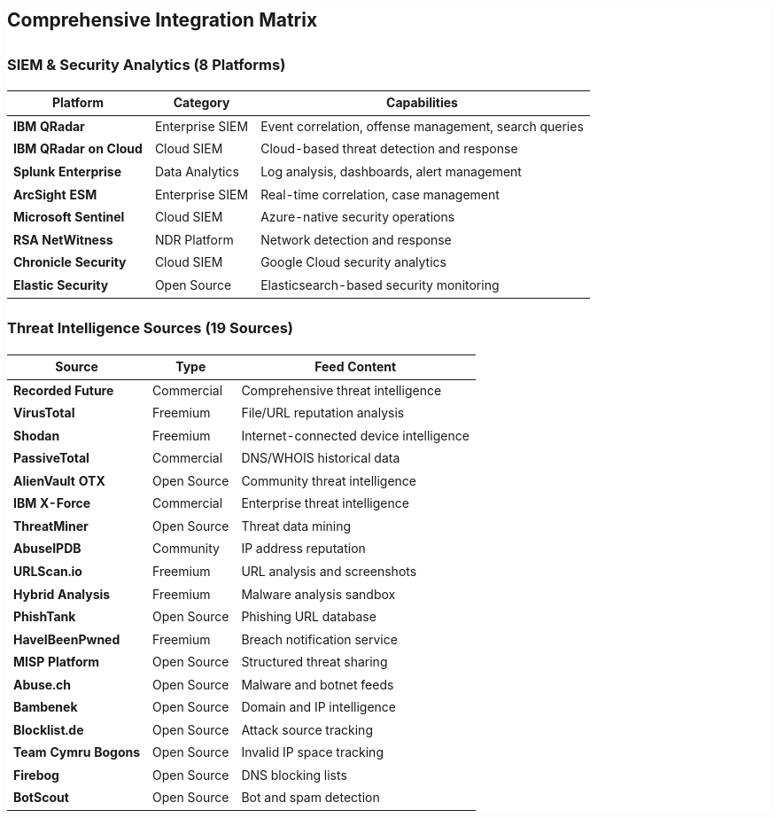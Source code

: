 
## Comprehensive Integration Matrix

### SIEM & Security Analytics (8 Platforms)
| Platform | Category | Capabilities |
|----------|----------|--------------|
| **IBM QRadar** | Enterprise SIEM | Event correlation, offense management, search queries |
| **IBM QRadar on Cloud** | Cloud SIEM | Cloud-based threat detection and response |
| **Splunk Enterprise** | Data Analytics | Log analysis, dashboards, alert management |
| **ArcSight ESM** | Enterprise SIEM | Real-time correlation, case management |
| **Microsoft Sentinel** | Cloud SIEM | Azure-native security operations |
| **RSA NetWitness** | NDR Platform | Network detection and response |
| **Chronicle Security** | Cloud SIEM | Google Cloud security analytics |
| **Elastic Security** | Open Source | Elasticsearch-based security monitoring |

### Threat Intelligence Sources (19 Sources)
| Source | Type | Feed Content |
|--------|------|--------------|
| **Recorded Future** | Commercial | Comprehensive threat intelligence |
| **VirusTotal** | Freemium | File/URL reputation analysis |
| **Shodan** | Freemium | Internet-connected device intelligence |
| **PassiveTotal** | Commercial | DNS/WHOIS historical data |
| **AlienVault OTX** | Open Source | Community threat intelligence |
| **IBM X-Force** | Commercial | Enterprise threat intelligence |
| **ThreatMiner** | Open Source | Threat data mining |
| **AbuseIPDB** | Community | IP address reputation |
| **URLScan.io** | Freemium | URL analysis and screenshots |
| **Hybrid Analysis** | Freemium | Malware analysis sandbox |
| **PhishTank** | Open Source | Phishing URL database |
| **HaveIBeenPwned** | Freemium | Breach notification service |
| **MISP Platform** | Open Source | Structured threat sharing |
| **Abuse.ch** | Open Source | Malware and botnet feeds |
| **Bambenek** | Open Source | Domain and IP intelligence |
| **Blocklist.de** | Open Source | Attack source tracking |
| **Team Cymru Bogons** | Open Source | Invalid IP space tracking |
| **Firebog** | Open Source | DNS blocking lists |
| **BotScout** | Open Source | Bot and spam detection |
